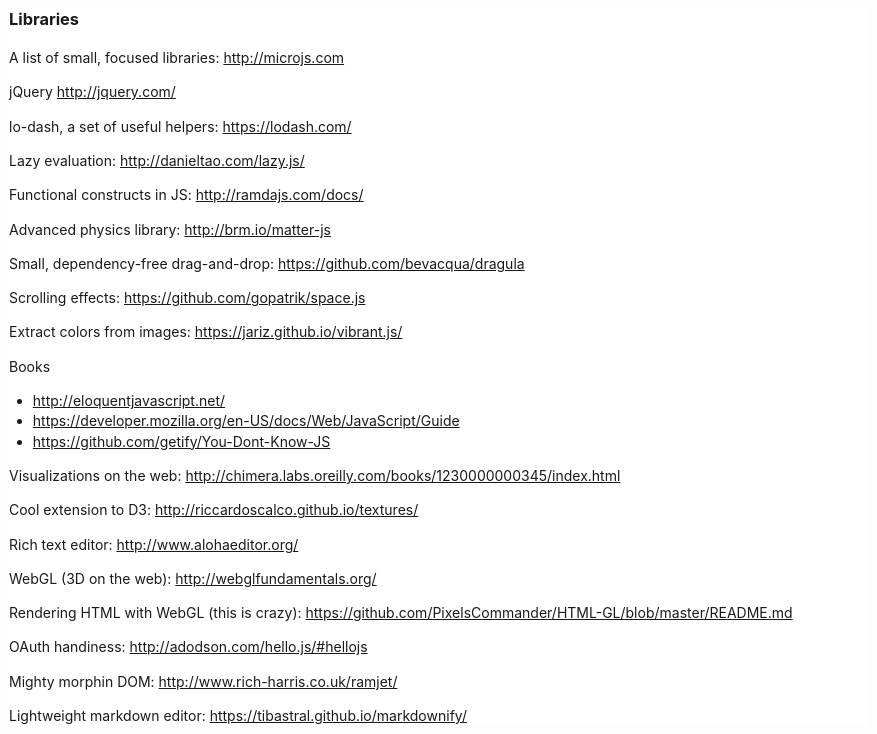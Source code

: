 ### Libraries

A list of small, focused libraries:
http://microjs.com

jQuery
http://jquery.com/

lo-dash, a set of useful helpers:
https://lodash.com/

Lazy evaluation:
http://danieltao.com/lazy.js/

Functional constructs in JS:
http://ramdajs.com/docs/

Advanced physics library:
http://brm.io/matter-js

Small, dependency-free drag-and-drop:
https://github.com/bevacqua/dragula

Scrolling effects:
https://github.com/gopatrik/space.js

Extract colors from images:
https://jariz.github.io/vibrant.js/

Books

- http://eloquentjavascript.net/
- https://developer.mozilla.org/en-US/docs/Web/JavaScript/Guide
- https://github.com/getify/You-Dont-Know-JS

Visualizations on the web:
http://chimera.labs.oreilly.com/books/1230000000345/index.html

Cool extension to D3:
http://riccardoscalco.github.io/textures/

Rich text editor:
http://www.alohaeditor.org/

WebGL (3D on the web):
http://webglfundamentals.org/

Rendering HTML with WebGL (this is crazy):
https://github.com/PixelsCommander/HTML-GL/blob/master/README.md

OAuth handiness:
http://adodson.com/hello.js/#hellojs

Mighty morphin DOM:
http://www.rich-harris.co.uk/ramjet/

Lightweight markdown editor:
https://tibastral.github.io/markdownify/
